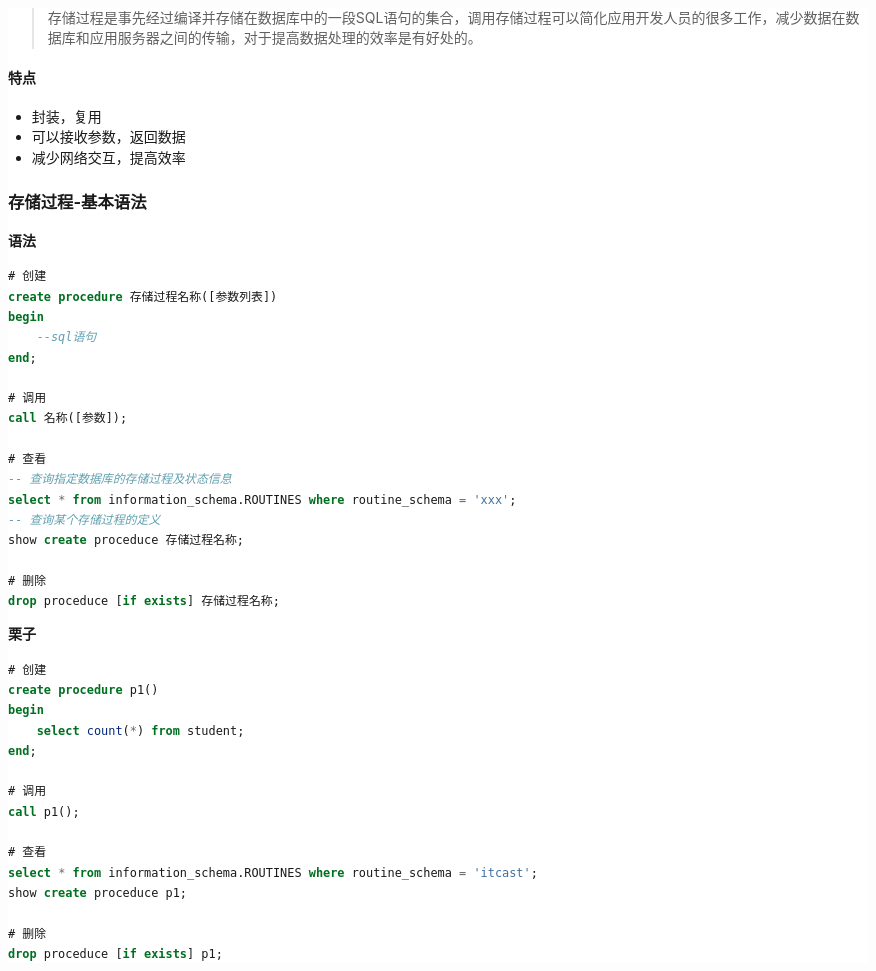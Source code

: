 > 存储过程是事先经过编译并存储在数据库中的一段SQL语句的集合，调用存储过程可以简化应用开发人员的很多工作，减少数据在数据库和应用服务器之间的传输，对于提高数据处理的效率是有好处的。

#### 特点

- 封装，复用
- 可以接收参数，返回数据
- 减少网络交互，提高效率



### 存储过程-基本语法

**语法**

```sql
# 创建
create procedure 存储过程名称([参数列表])
begin
    --sql语句
end;

# 调用
call 名称([参数]);

# 查看
-- 查询指定数据库的存储过程及状态信息
select * from information_schema.ROUTINES where routine_schema = 'xxx';
-- 查询某个存储过程的定义
show create proceduce 存储过程名称;

# 删除
drop proceduce [if exists] 存储过程名称;
```

**栗子**

```sql
# 创建
create procedure p1()
begin
    select count(*) from student;
end;

# 调用
call p1();

# 查看
select * from information_schema.ROUTINES where routine_schema = 'itcast';
show create proceduce p1;

# 删除
drop proceduce [if exists] p1;
```


